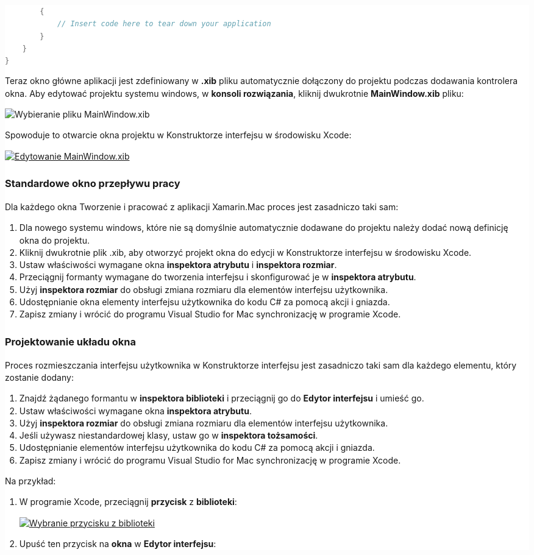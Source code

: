 ```csharp
        {
            // Insert code here to tear down your application
        }
    }
}
```

Teraz okno główne aplikacji jest zdefiniowany w **.xib** pliku automatycznie dołączony do projektu podczas dodawania kontrolera okna. Aby edytować projektu systemu windows, w **konsoli rozwiązania**, kliknij dwukrotnie **MainWindow.xib** pliku:

![Wybieranie pliku MainWindow.xib](xib-images/edit01.png "zaznaczenie pliku MainWindow.xib")

Spowoduje to otwarcie okna projektu w Konstruktorze interfejsu w środowisku Xcode:

[![Edytowanie MainWindow.xib](xib-images/edit02.png "edycji MainWindow.xib")](xib-images/edit02-large.png#lightbox)


### <a name="standard-window-workflow"></a>Standardowe okno przepływu pracy

Dla każdego okna Tworzenie i pracować z aplikacji Xamarin.Mac proces jest zasadniczo taki sam:

1. Dla nowego systemu windows, które nie są domyślnie automatycznie dodawane do projektu należy dodać nową definicję okna do projektu.
2. Kliknij dwukrotnie plik .xib, aby otworzyć projekt okna do edycji w Konstruktorze interfejsu w środowisku Xcode.
3. Ustaw właściwości wymagane okna **inspektora atrybutu** i **inspektora rozmiar**.
4. Przeciągnij formanty wymagane do tworzenia interfejsu i skonfigurować je w **inspektora atrybutu**.
5. Użyj **inspektora rozmiar** do obsługi zmiana rozmiaru dla elementów interfejsu użytkownika.
6. Udostępnianie okna elementy interfejsu użytkownika do kodu C# za pomocą akcji i gniazda.
7. Zapisz zmiany i wrócić do programu Visual Studio for Mac synchronizację w programie Xcode.


### <a name="designing-a-window-layout"></a>Projektowanie układu okna

Proces rozmieszczania interfejsu użytkownika w Konstruktorze interfejsu jest zasadniczo taki sam dla każdego elementu, który zostanie dodany:

1. Znajdź żądanego formantu w **inspektora biblioteki** i przeciągnij go do **Edytor interfejsu** i umieść go.
2. Ustaw właściwości wymagane okna **inspektora atrybutu**.
3. Użyj **inspektora rozmiar** do obsługi zmiana rozmiaru dla elementów interfejsu użytkownika.
4. Jeśli używasz niestandardowej klasy, ustaw go w **inspektora tożsamości**.
5. Udostępnianie elementów interfejsu użytkownika do kodu C# za pomocą akcji i gniazda.
6. Zapisz zmiany i wrócić do programu Visual Studio for Mac synchronizację w programie Xcode.

Na przykład:

1. W programie Xcode, przeciągnij **przycisk** z **biblioteki**:

    [![Wybranie przycisku z biblioteki](xib-images/xcode07.png "wybierając przycisk z biblioteki")](xib-images/xcode07-large.png#lightbox)
2. Upuść ten przycisk na **okna** w **Edytor interfejsu**:
